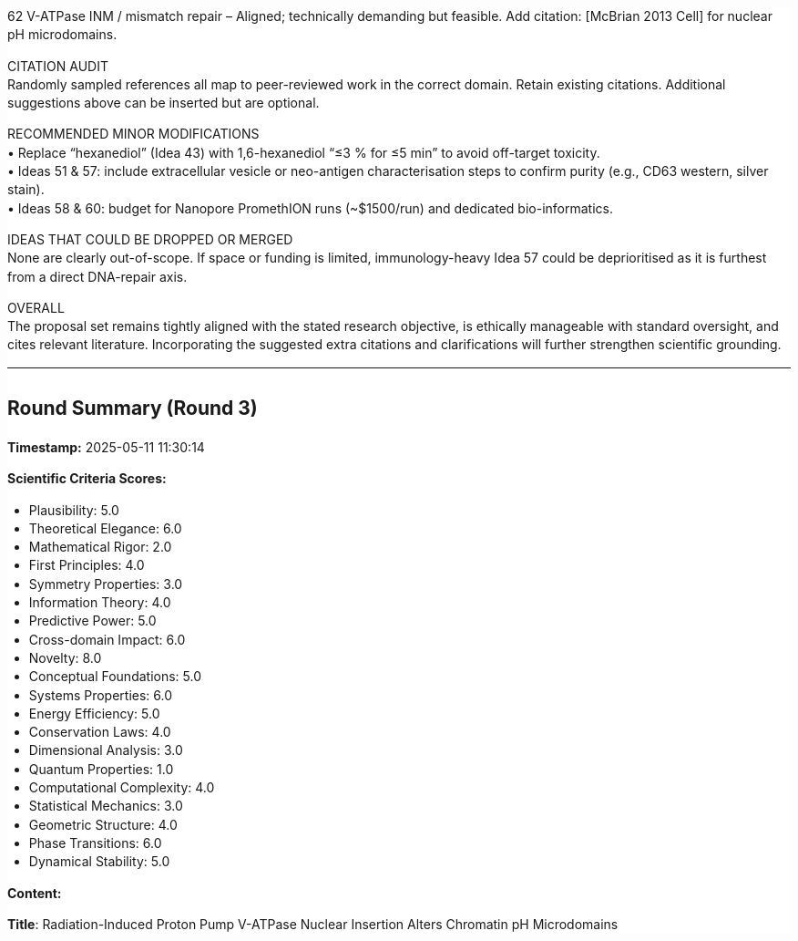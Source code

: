 62  V-ATPase INM / mismatch repair – Aligned; technically demanding but feasible. Add citation: [McBrian 2013 Cell] for nuclear pH microdomains.

CITATION AUDIT  
Randomly sampled references all map to peer-reviewed work in the correct domain. Retain existing citations. Additional suggestions above can be inserted but are optional.

RECOMMENDED MINOR MODIFICATIONS  
• Replace “hexanediol” (Idea 43) with 1,6-hexanediol “≤3 % for ≤5 min” to avoid off-target toxicity.  
• Ideas 51 & 57: include extracellular vesicle or neo-antigen characterisation steps to confirm purity (e.g., CD63 western, silver stain).  
• Ideas 58 & 60: budget for Nanopore PromethION runs (~$1500/run) and dedicated bio-informatics.

IDEAS THAT COULD BE DROPPED OR MERGED  
None are clearly out-of-scope. If space or funding is limited, immunology-heavy Idea 57 could be deprioritised as it is furthest from a direct DNA-repair axis.

OVERALL  
The proposal set remains tightly aligned with the stated research objective, is ethically manageable with standard oversight, and cites relevant literature. Incorporating the suggested extra citations and clarifications will further strengthen scientific grounding.

---

## Round Summary (Round 3)

**Timestamp:** 2025-05-11 11:30:14

**Scientific Criteria Scores:**

- Plausibility: 5.0
- Theoretical Elegance: 6.0
- Mathematical Rigor: 2.0
- First Principles: 4.0
- Symmetry Properties: 3.0
- Information Theory: 4.0
- Predictive Power: 5.0
- Cross-domain Impact: 6.0
- Novelty: 8.0
- Conceptual Foundations: 5.0
- Systems Properties: 6.0
- Energy Efficiency: 5.0
- Conservation Laws: 4.0
- Dimensional Analysis: 3.0
- Quantum Properties: 1.0
- Computational Complexity: 4.0
- Statistical Mechanics: 3.0
- Geometric Structure: 4.0
- Phase Transitions: 6.0
- Dynamical Stability: 5.0

**Content:**

**Title**: Radiation-Induced Proton Pump V-ATPase Nuclear Insertion Alters Chromatin pH Microdomains
